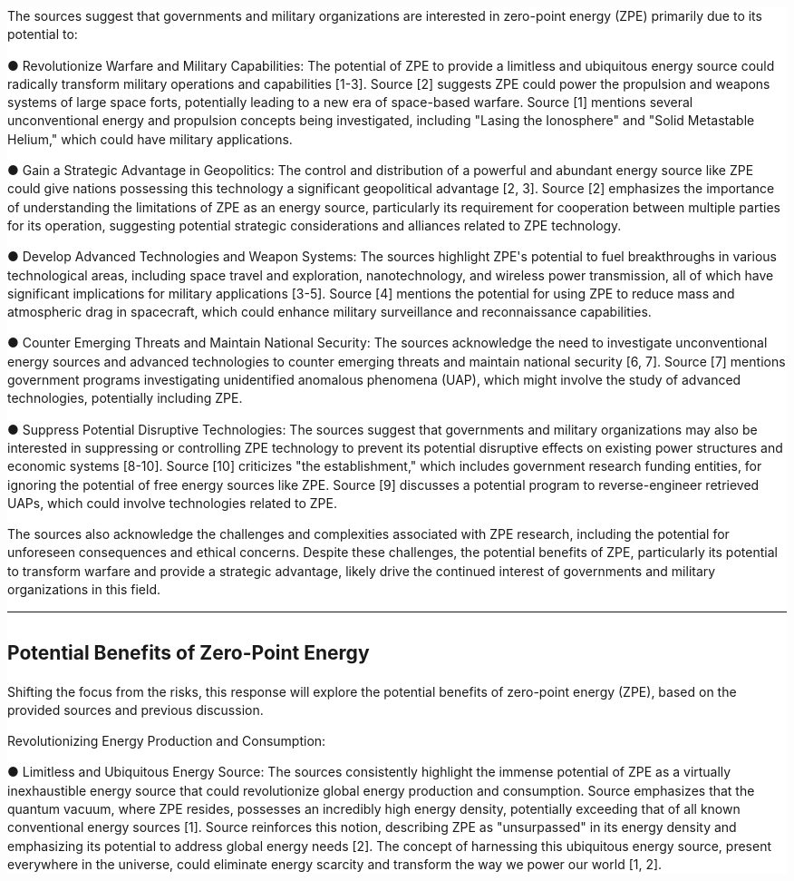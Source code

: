 The sources suggest that governments and military organizations are interested in zero-point energy (ZPE) primarily due to its potential to:

● Revolutionize Warfare and Military Capabilities: The potential of ZPE to provide a limitless and ubiquitous energy source could radically transform military operations and capabilities \[1-3\]. Source \[2\] suggests ZPE could power the propulsion and weapons systems of large space forts, potentially leading to a new era of space-based warfare. Source \[1\] mentions several unconventional energy and propulsion concepts being investigated, including "Lasing the Ionosphere" and "Solid Metastable Helium," which could have military applications.

● Gain a Strategic Advantage in Geopolitics: The control and distribution of a powerful and abundant energy source like ZPE could give nations possessing this technology a significant geopolitical advantage \[2, 3\]. Source \[2\] emphasizes the importance of understanding the limitations of ZPE as an energy source, particularly its requirement for cooperation between multiple parties for its operation, suggesting potential strategic considerations and alliances related to ZPE technology.

● Develop Advanced Technologies and Weapon Systems: The sources highlight ZPE's potential to fuel breakthroughs in various technological areas, including space travel and exploration, nanotechnology, and wireless power transmission, all of which have significant implications for military applications \[3-5\]. Source \[4\] mentions the potential for using ZPE to reduce mass and atmospheric drag in spacecraft, which could enhance military surveillance and reconnaissance capabilities.

● Counter Emerging Threats and Maintain National Security: The sources acknowledge the need to investigate unconventional energy sources and advanced technologies to counter emerging threats and maintain national security \[6, 7\]. Source \[7\] mentions government programs investigating unidentified anomalous phenomena (UAP), which might involve the study of advanced technologies, potentially including ZPE.

● Suppress Potential Disruptive Technologies: The sources suggest that governments and military organizations may also be interested in suppressing or controlling ZPE technology to prevent its potential disruptive effects on existing power structures and economic systems \[8-10\]. Source \[10\] criticizes "the establishment," which includes government research funding entities, for ignoring the potential of free energy sources like ZPE. Source \[9\] discusses a potential program to reverse-engineer retrieved UAPs, which could involve technologies related to ZPE.

The sources also acknowledge the challenges and complexities associated with ZPE research, including the potential for unforeseen consequences and ethical concerns. Despite these challenges, the potential benefits of ZPE, particularly its potential to transform warfare and provide a strategic advantage, likely drive the continued interest of governments and military organizations in this field.

---

## Potential Benefits of Zero-Point Energy

Shifting the focus from the risks, this response will explore the potential benefits of zero-point energy (ZPE), based on the provided sources and previous discussion.

Revolutionizing Energy Production and Consumption:

● Limitless and Ubiquitous Energy Source: The sources consistently highlight the immense potential of ZPE as a virtually inexhaustible energy source that could revolutionize global energy production and consumption. Source emphasizes that the quantum vacuum, where ZPE resides, possesses an incredibly high energy density, potentially exceeding that of all known conventional energy sources \[1\]. Source reinforces this notion, describing ZPE as "unsurpassed" in its energy density and emphasizing its potential to address global energy needs \[2\]. The concept of harnessing this ubiquitous energy source, present everywhere in the universe, could eliminate energy scarcity and transform the way we power our world \[1, 2\].
